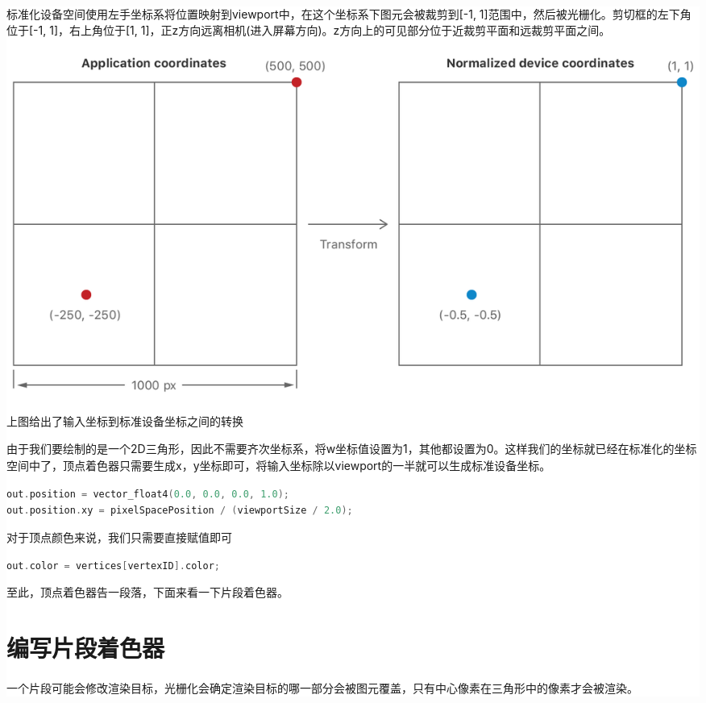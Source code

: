 标准化设备空间使用左手坐标系将位置映射到viewport中，在这个坐标系下图元会被裁剪到[-1, 1]范围中，然后被光栅化。剪切框的左下角位于[-1, 1]，右上角位于[1, 1]，正z方向远离相机(进入屏幕方向)。z方向上的可见部分位于近裁剪平面和远裁剪平面之间。

![](/assets/images/2019/learn_metal_03.png)

上图给出了输入坐标到标准设备坐标之间的转换

由于我们要绘制的是一个2D三角形，因此不需要齐次坐标系，将w坐标值设置为1，其他都设置为0。这样我们的坐标就已经在标准化的坐标空间中了，顶点着色器只需要生成x，y坐标即可，将输入坐标除以viewport的一半就可以生成标准设备坐标。

```cpp
out.position = vector_float4(0.0, 0.0, 0.0, 1.0);
out.position.xy = pixelSpacePosition / (viewportSize / 2.0);
```

对于顶点颜色来说，我们只需要直接赋值即可

```cpp
out.color = vertices[vertexID].color;
```

至此，顶点着色器告一段落，下面来看一下片段着色器。

# 编写片段着色器

一个片段可能会修改渲染目标，光栅化会确定渲染目标的哪一部分会被图元覆盖，只有中心像素在三角形中的像素才会被渲染。
